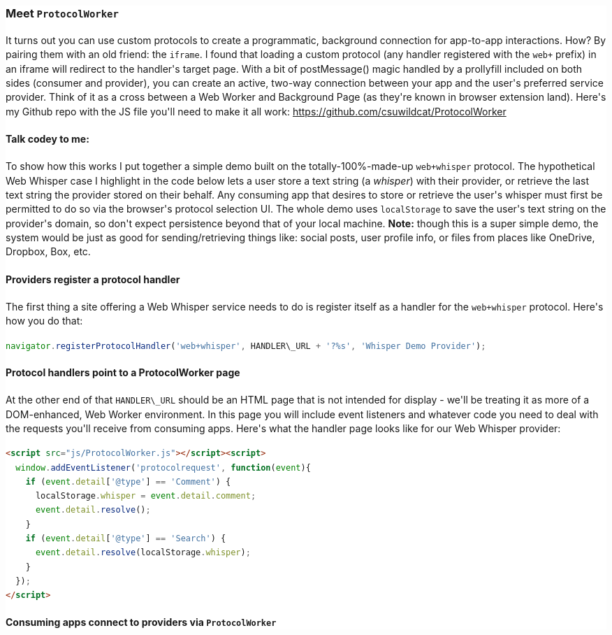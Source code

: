 ### Meet `ProtocolWorker`

It turns out you can use custom protocols to create a programmatic, background connection for app-to-app interactions. How? By pairing them with an old friend: the `iframe`. I found that loading a custom protocol (any handler registered with the `web+` prefix) in an iframe will redirect to the handler's target page. With a bit of postMessage() magic handled by a prollyfill included on both sides (consumer and provider), you can create an active, two-way connection between your app and the user's preferred service provider. Think of it as a cross between a Web Worker and Background Page (as they're known in browser extension land). Here's my Github repo with the JS file you'll need to make it all work: <https://github.com/csuwildcat/ProtocolWorker>

#### Talk codey to me:

To show how this works I put together a simple demo built on the totally-100%-made-up `web+whisper` protocol. The hypothetical Web Whisper case I highlight in the code below lets a user store a text string (a *whisper*) with their provider, or retrieve the last text string the provider stored on their behalf. Any consuming app that desires to store or retrieve the user's whisper must first be permitted to do so via the browser's protocol selection UI. The whole demo uses `localStorage` to save the user's text string on the provider's domain, so don't expect persistence beyond that of your local machine. **Note:** though this is a super simple demo, the system would be just as good for sending/retrieving things like: social posts, user profile info, or files from places like OneDrive, Dropbox, Box, etc.

#### Providers register a protocol handler

The first thing a site offering a Web Whisper service needs to do is register itself as a handler for the `web+whisper` protocol. Here's how you do that: 

```javascript
navigator.registerProtocolHandler('web+whisper', HANDLER\_URL + '?%s', 'Whisper Demo Provider');
```

#### Protocol handlers point to a ProtocolWorker page

At the other end of that `HANDLER\_URL` should be an HTML page that is not intended for display - we'll be treating it as more of a DOM-enhanced, Web Worker environment. In this page you will include event listeners and whatever code you need to deal with the requests you'll receive from consuming apps. Here's what the handler page looks like for our Web Whisper provider: 

```html
<script src="js/ProtocolWorker.js"></script><script>
  window.addEventListener('protocolrequest', function(event){
    if (event.detail['@type'] == 'Comment') {
      localStorage.whisper = event.detail.comment;
      event.detail.resolve();
    }
    if (event.detail['@type'] == 'Search') {
      event.detail.resolve(localStorage.whisper);
    }
  });
</script>
```

#### Consuming apps connect to providers via `ProtocolWorker`
